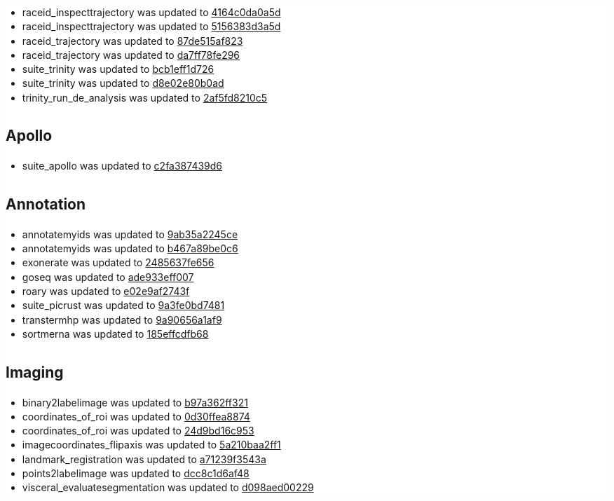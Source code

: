 - raceid_inspecttrajectory was updated to [4164c0da0a5d](https://toolshed.g2.bx.psu.edu/view/iuc/raceid_inspecttrajectory/4164c0da0a5d)
- raceid_inspecttrajectory was updated to [5156383d3a5d](https://toolshed.g2.bx.psu.edu/view/iuc/raceid_inspecttrajectory/5156383d3a5d)
- raceid_trajectory was updated to [87de515af823](https://toolshed.g2.bx.psu.edu/view/iuc/raceid_trajectory/87de515af823)
- raceid_trajectory was updated to [da7ff78fe296](https://toolshed.g2.bx.psu.edu/view/iuc/raceid_trajectory/da7ff78fe296)
- suite_trinity was updated to [bcb1eff1d726](https://toolshed.g2.bx.psu.edu/view/iuc/suite_trinity/bcb1eff1d726)
- suite_trinity was updated to [d8e02e80b0ad](https://toolshed.g2.bx.psu.edu/view/iuc/suite_trinity/d8e02e80b0ad)
- trinity_run_de_analysis was updated to [2af5fd8210c5](https://toolshed.g2.bx.psu.edu/view/iuc/trinity_run_de_analysis/2af5fd8210c5)

## Apollo

- suite_apollo was updated to [c2fa387439d6](https://toolshed.g2.bx.psu.edu/view/gga/suite_apollo/c2fa387439d6)

## Annotation

- annotatemyids was updated to [9ab35a2245ce](https://toolshed.g2.bx.psu.edu/view/iuc/annotatemyids/9ab35a2245ce)
- annotatemyids was updated to [b467a89be0c6](https://toolshed.g2.bx.psu.edu/view/iuc/annotatemyids/b467a89be0c6)
- exonerate was updated to [2485637fe656](https://toolshed.g2.bx.psu.edu/view/iuc/exonerate/2485637fe656)
- goseq was updated to [ade933eff007](https://toolshed.g2.bx.psu.edu/view/iuc/goseq/ade933eff007)
- roary was updated to [e02e9af2743f](https://toolshed.g2.bx.psu.edu/view/iuc/roary/e02e9af2743f)
- suite_picrust was updated to [9a3fe0bd7481](https://toolshed.g2.bx.psu.edu/view/iuc/suite_picrust/9a3fe0bd7481)
- transtermhp was updated to [9a90656a1af9](https://toolshed.g2.bx.psu.edu/view/iuc/transtermhp/9a90656a1af9)
- sortmerna was updated to [185effcdfb68](https://toolshed.g2.bx.psu.edu/view/rnateam/sortmerna/185effcdfb68)

## Imaging

- binary2labelimage was updated to [b97a362ff321](https://toolshed.g2.bx.psu.edu/view/imgteam/binary2labelimage/b97a362ff321)
- coordinates_of_roi was updated to [0d30ffea8874](https://toolshed.g2.bx.psu.edu/view/imgteam/coordinates_of_roi/0d30ffea8874)
- coordinates_of_roi was updated to [24d9bd16c953](https://toolshed.g2.bx.psu.edu/view/imgteam/coordinates_of_roi/24d9bd16c953)
- imagecoordinates_flipaxis was updated to [5a210baa2ff1](https://toolshed.g2.bx.psu.edu/view/imgteam/imagecoordinates_flipaxis/5a210baa2ff1)
- landmark_registration was updated to [a71239f3543a](https://toolshed.g2.bx.psu.edu/view/imgteam/landmark_registration/a71239f3543a)
- points2labelimage was updated to [dcc8c1d6af48](https://toolshed.g2.bx.psu.edu/view/imgteam/points2labelimage/dcc8c1d6af48)
- visceral_evaluatesegmentation was updated to [d098aed00229](https://toolshed.g2.bx.psu.edu/view/imgteam/visceral_evaluatesegmentation/d098aed00229)
